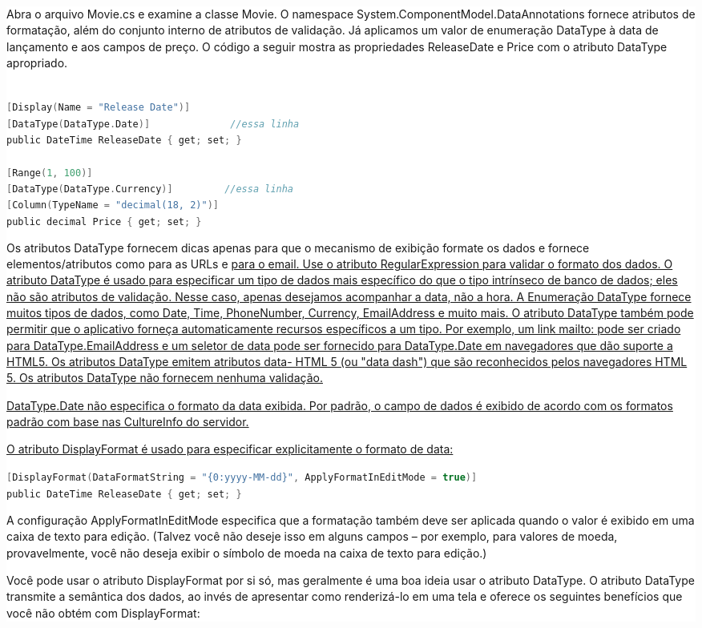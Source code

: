 Abra o arquivo Movie.cs e examine a classe Movie. 
O namespace System.ComponentModel.DataAnnotations fornece atributos de formatação, além do conjunto interno de atributos de validação. 
Já aplicamos um valor de enumeração DataType à data de lançamento e aos campos de preço. 
O código a seguir mostra as propriedades ReleaseDate e Price com o atributo DataType apropriado.

~~~ c #

[Display(Name = "Release Date")]
[DataType(DataType.Date)]              //essa linha
public DateTime ReleaseDate { get; set; }

[Range(1, 100)]
[DataType(DataType.Currency)]         //essa linha  
[Column(TypeName = "decimal(18, 2)")]
public decimal Price { get; set; }

~~~


Os atributos DataType fornecem dicas apenas para que o mecanismo de exibição formate os dados e fornece elementos/atributos como <a> para as URLs e <a href="mailto:EmailAddress.com"> para o email.
Use o atributo RegularExpression para validar o formato dos dados. 
O atributo DataType é usado para especificar um tipo de dados mais específico do que o tipo intrínseco de banco de dados; eles não são atributos de validação.
Nesse caso, apenas desejamos acompanhar a data, não a hora.
A Enumeração DataType fornece muitos tipos de dados, como Date, Time, PhoneNumber, Currency, EmailAddress e muito mais. 
O atributo DataType também pode permitir que o aplicativo forneça automaticamente recursos específicos a um tipo. 
Por exemplo, um link mailto: pode ser criado para DataType.EmailAddress e um seletor de data pode ser fornecido para DataType.Date em navegadores que dão suporte a HTML5. 
Os atributos DataType emitem atributos data- HTML 5 (ou "data dash") que são reconhecidos pelos navegadores HTML 5.
Os atributos DataType não fornecem nenhuma validação.

DataType.Date não especifica o formato da data exibida. Por padrão, o campo de dados é exibido de acordo com os formatos padrão com base nas CultureInfo do servidor.

O atributo DisplayFormat é usado para especificar explicitamente o formato de data:

~~~ c #
[DisplayFormat(DataFormatString = "{0:yyyy-MM-dd}", ApplyFormatInEditMode = true)]
public DateTime ReleaseDate { get; set; }
~~~

A configuração ApplyFormatInEditMode especifica que a formatação também deve ser aplicada quando o valor é exibido em uma caixa de texto para edição.
(Talvez você não deseje isso em alguns campos – por exemplo, para valores de moeda, provavelmente, você não deseja exibir o símbolo de moeda na caixa de texto para edição.)

Você pode usar o atributo DisplayFormat por si só, mas geralmente é uma boa ideia usar o atributo DataType.
O atributo DataType transmite a semântica dos dados, ao invés de apresentar como renderizá-lo em uma tela e oferece os seguintes benefícios que você não obtém com DisplayFormat:

